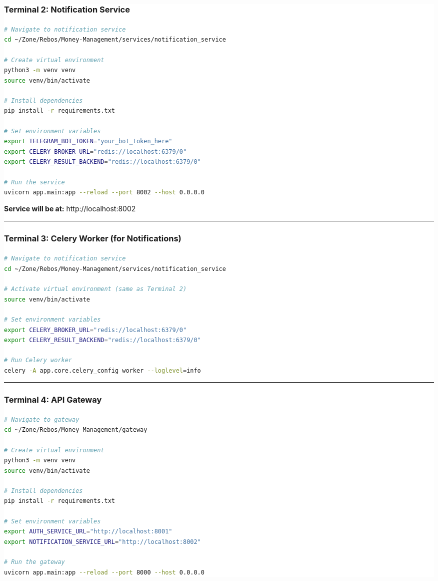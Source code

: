 ### Terminal 2: Notification Service

```bash
# Navigate to notification service
cd ~/Zone/Rebos/Money-Management/services/notification_service

# Create virtual environment
python3 -m venv venv
source venv/bin/activate

# Install dependencies
pip install -r requirements.txt

# Set environment variables
export TELEGRAM_BOT_TOKEN="your_bot_token_here"
export CELERY_BROKER_URL="redis://localhost:6379/0"
export CELERY_RESULT_BACKEND="redis://localhost:6379/0"

# Run the service
uvicorn app.main:app --reload --port 8002 --host 0.0.0.0
```

**Service will be at:** http://localhost:8002

---

### Terminal 3: Celery Worker (for Notifications)

```bash
# Navigate to notification service
cd ~/Zone/Rebos/Money-Management/services/notification_service

# Activate virtual environment (same as Terminal 2)
source venv/bin/activate

# Set environment variables
export CELERY_BROKER_URL="redis://localhost:6379/0"
export CELERY_RESULT_BACKEND="redis://localhost:6379/0"

# Run Celery worker
celery -A app.core.celery_config worker --loglevel=info
```

---

### Terminal 4: API Gateway

```bash
# Navigate to gateway
cd ~/Zone/Rebos/Money-Management/gateway

# Create virtual environment
python3 -m venv venv
source venv/bin/activate

# Install dependencies
pip install -r requirements.txt

# Set environment variables
export AUTH_SERVICE_URL="http://localhost:8001"
export NOTIFICATION_SERVICE_URL="http://localhost:8002"

# Run the gateway
uvicorn app.main:app --reload --port 8000 --host 0.0.0.0
```
